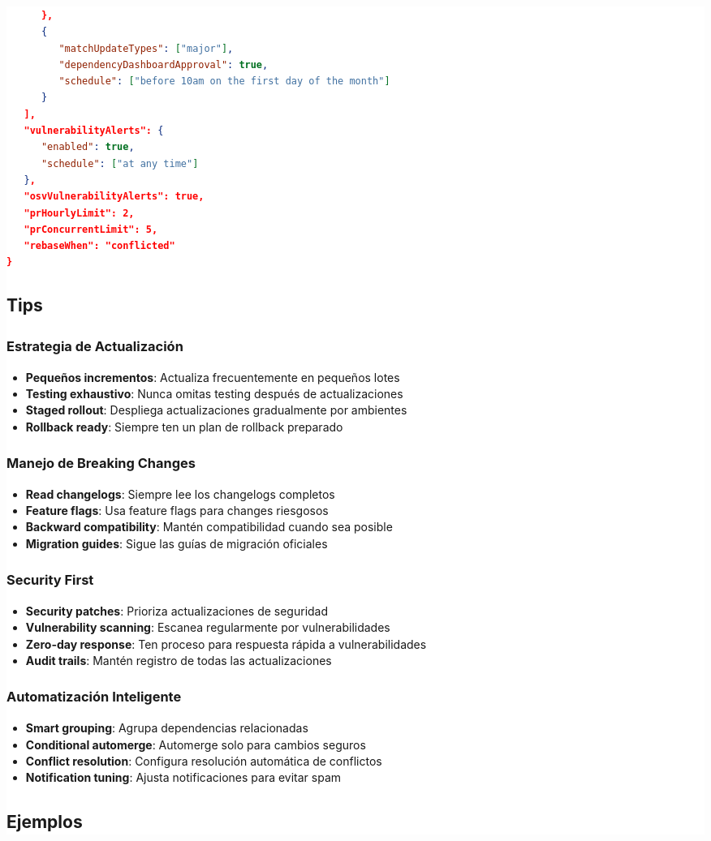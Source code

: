 ```json
      },
      {
         "matchUpdateTypes": ["major"],
         "dependencyDashboardApproval": true,
         "schedule": ["before 10am on the first day of the month"]
      }
   ],
   "vulnerabilityAlerts": {
      "enabled": true,
      "schedule": ["at any time"]
   },
   "osvVulnerabilityAlerts": true,
   "prHourlyLimit": 2,
   "prConcurrentLimit": 5,
   "rebaseWhen": "conflicted"
}
```

## Tips

### Estrategia de Actualización

- **Pequeños incrementos**: Actualiza frecuentemente en pequeños lotes
- **Testing exhaustivo**: Nunca omitas testing después de actualizaciones
- **Staged rollout**: Despliega actualizaciones gradualmente por ambientes
- **Rollback ready**: Siempre ten un plan de rollback preparado

### Manejo de Breaking Changes

- **Read changelogs**: Siempre lee los changelogs completos
- **Feature flags**: Usa feature flags para changes riesgosos
- **Backward compatibility**: Mantén compatibilidad cuando sea posible
- **Migration guides**: Sigue las guías de migración oficiales

### Security First

- **Security patches**: Prioriza actualizaciones de seguridad
- **Vulnerability scanning**: Escanea regularmente por vulnerabilidades
- **Zero-day response**: Ten proceso para respuesta rápida a vulnerabilidades
- **Audit trails**: Mantén registro de todas las actualizaciones

### Automatización Inteligente

- **Smart grouping**: Agrupa dependencias relacionadas
- **Conditional automerge**: Automerge solo para cambios seguros
- **Conflict resolution**: Configura resolución automática de conflictos
- **Notification tuning**: Ajusta notificaciones para evitar spam

## Ejemplos
